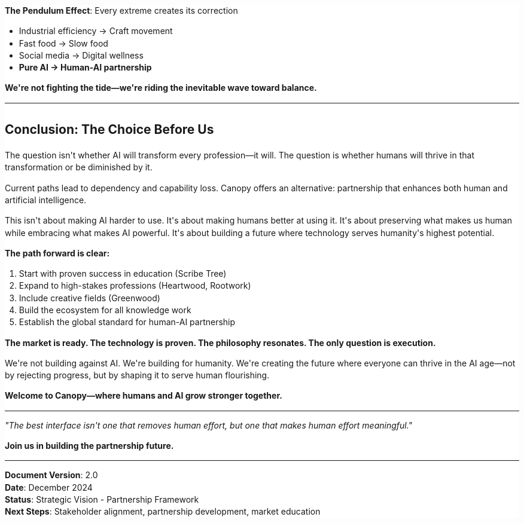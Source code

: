 **The Pendulum Effect**: Every extreme creates its correction
- Industrial efficiency → Craft movement
- Fast food → Slow food
- Social media → Digital wellness
- **Pure AI → Human-AI partnership**

**We're not fighting the tide—we're riding the inevitable wave toward balance.**

---

## Conclusion: The Choice Before Us

The question isn't whether AI will transform every profession—it will. The question is whether humans will thrive in that transformation or be diminished by it.

Current paths lead to dependency and capability loss. Canopy offers an alternative: partnership that enhances both human and artificial intelligence.

This isn't about making AI harder to use. It's about making humans better at using it. It's about preserving what makes us human while embracing what makes AI powerful. It's about building a future where technology serves humanity's highest potential.

**The path forward is clear:**
1. Start with proven success in education (Scribe Tree)
2. Expand to high-stakes professions (Heartwood, Rootwork)
3. Include creative fields (Greenwood)
4. Build the ecosystem for all knowledge work
5. Establish the global standard for human-AI partnership

**The market is ready. The technology is proven. The philosophy resonates. The only question is execution.**

We're not building against AI. We're building for humanity. We're creating the future where everyone can thrive in the AI age—not by rejecting progress, but by shaping it to serve human flourishing.

**Welcome to Canopy—where humans and AI grow stronger together.**

---

*"The best interface isn't one that removes human effort, but one that makes human effort meaningful."*

**Join us in building the partnership future.**

---

**Document Version**: 2.0  
**Date**: December 2024  
**Status**: Strategic Vision - Partnership Framework  
**Next Steps**: Stakeholder alignment, partnership development, market education